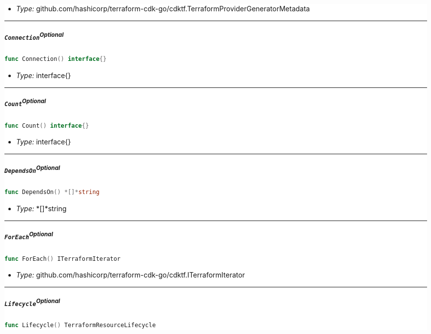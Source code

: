 - *Type:* github.com/hashicorp/terraform-cdk-go/cdktf.TerraformProviderGeneratorMetadata

---

##### `Connection`<sup>Optional</sup> <a name="Connection" id="rhizo-co-terraform-provider-opsgenie.incidentTemplate.IncidentTemplate.property.connection"></a>

```go
func Connection() interface{}
```

- *Type:* interface{}

---

##### `Count`<sup>Optional</sup> <a name="Count" id="rhizo-co-terraform-provider-opsgenie.incidentTemplate.IncidentTemplate.property.count"></a>

```go
func Count() interface{}
```

- *Type:* interface{}

---

##### `DependsOn`<sup>Optional</sup> <a name="DependsOn" id="rhizo-co-terraform-provider-opsgenie.incidentTemplate.IncidentTemplate.property.dependsOn"></a>

```go
func DependsOn() *[]*string
```

- *Type:* *[]*string

---

##### `ForEach`<sup>Optional</sup> <a name="ForEach" id="rhizo-co-terraform-provider-opsgenie.incidentTemplate.IncidentTemplate.property.forEach"></a>

```go
func ForEach() ITerraformIterator
```

- *Type:* github.com/hashicorp/terraform-cdk-go/cdktf.ITerraformIterator

---

##### `Lifecycle`<sup>Optional</sup> <a name="Lifecycle" id="rhizo-co-terraform-provider-opsgenie.incidentTemplate.IncidentTemplate.property.lifecycle"></a>

```go
func Lifecycle() TerraformResourceLifecycle
```
